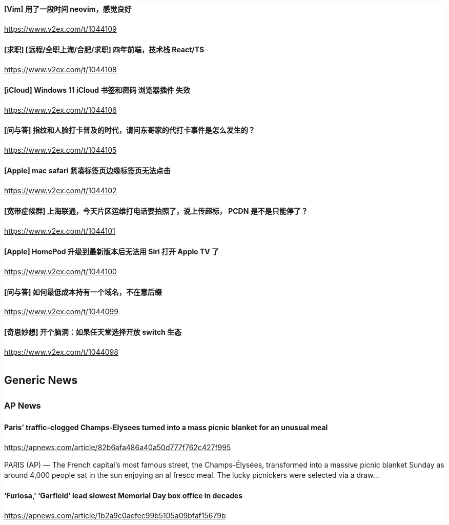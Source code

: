 #### \[Vim\] 用了一段时间 neovim，感觉良好

<span style="color: blue!80!green"><https://www.v2ex.com/t/1044109></span>

#### \[求职\] \[远程/全职上海/合肥/求职\] 四年前端，技术栈 React/TS

<span style="color: blue!80!green"><https://www.v2ex.com/t/1044108></span>

#### \[iCloud\] Windows 11 iCloud 书签和密码 浏览器插件 失效

<span style="color: blue!80!green"><https://www.v2ex.com/t/1044106></span>

#### \[问与答\] 指纹和人脸打卡普及的时代，请问东哥家的代打卡事件是怎么发生的？

<span style="color: blue!80!green"><https://www.v2ex.com/t/1044105></span>

#### \[Apple\] mac safari 紧凑标签页边缘标签页无法点击

<span style="color: blue!80!green"><https://www.v2ex.com/t/1044102></span>

#### \[宽带症候群\] 上海联通，今天片区运维打电话要拍照了，说上传超标， PCDN 是不是只能停了？

<span style="color: blue!80!green"><https://www.v2ex.com/t/1044101></span>

#### \[Apple\] HomePod 升级到最新版本后无法用 Siri 打开 Apple TV 了

<span style="color: blue!80!green"><https://www.v2ex.com/t/1044100></span>

#### \[问与答\] 如何最低成本持有一个域名，不在意后缀

<span style="color: blue!80!green"><https://www.v2ex.com/t/1044099></span>

#### \[奇思妙想\] 开个脑洞：如果任天堂选择开放 switch 生态

<span style="color: blue!80!green"><https://www.v2ex.com/t/1044098></span>

## Generic News

### AP News

#### Paris’ traffic-clogged Champs-Elysees turned into a mass picnic blanket for an unusual meal

<span style="color: blue!80!green"><https://apnews.com/article/82b6afa486a40a50d777f762c427f995></span>

PARIS (AP) — The French capital’s most famous street, the
Champs-Élysées, transformed into a massive picnic blanket Sunday as
around 4,000 people sat in the sun enjoying an al fresco meal. The lucky
picnickers were selected via a draw...

#### ‘Furiosa,’ ‘Garfield’ lead slowest Memorial Day box office in decades

<span style="color: blue!80!green"><https://apnews.com/article/1b2a9c0aefec99b5105a09bfaf15679b></span>
